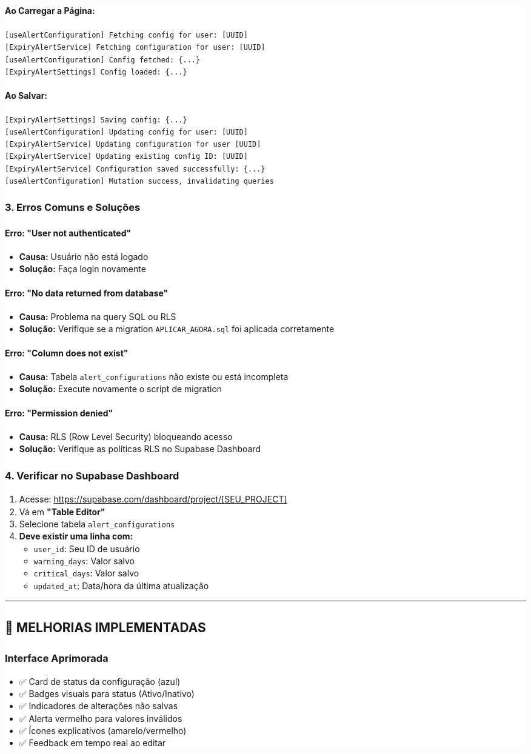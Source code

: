#### **Ao Carregar a Página:**
```
[useAlertConfiguration] Fetching config for user: [UUID]
[ExpiryAlertService] Fetching configuration for user: [UUID]
[useAlertConfiguration] Config fetched: {...}
[ExpiryAlertSettings] Config loaded: {...}
```

#### **Ao Salvar:**
```
[ExpiryAlertSettings] Saving config: {...}
[useAlertConfiguration] Updating config for user: [UUID]
[ExpiryAlertService] Updating configuration for user [UUID]
[ExpiryAlertService] Updating existing config ID: [UUID]
[ExpiryAlertService] Configuration saved successfully: {...}
[useAlertConfiguration] Mutation success, invalidating queries
```

### **3. Erros Comuns e Soluções**

#### **Erro: "User not authenticated"**
- **Causa:** Usuário não está logado
- **Solução:** Faça login novamente

#### **Erro: "No data returned from database"**
- **Causa:** Problema na query SQL ou RLS
- **Solução:** Verifique se a migration `APLICAR_AGORA.sql` foi aplicada corretamente

#### **Erro: "Column does not exist"**
- **Causa:** Tabela `alert_configurations` não existe ou está incompleta
- **Solução:** Execute novamente o script de migration

#### **Erro: "Permission denied"**
- **Causa:** RLS (Row Level Security) bloqueando acesso
- **Solução:** Verifique as políticas RLS no Supabase Dashboard

### **4. Verificar no Supabase Dashboard**

1. Acesse: https://supabase.com/dashboard/project/[SEU_PROJECT]
2. Vá em **"Table Editor"**
3. Selecione tabela `alert_configurations`
4. **Deve existir uma linha com:**
   - `user_id`: Seu ID de usuário
   - `warning_days`: Valor salvo
   - `critical_days`: Valor salvo
   - `updated_at`: Data/hora da última atualização

---

## 🎨 **MELHORIAS IMPLEMENTADAS**

### **Interface Aprimorada**
- ✅ Card de status da configuração (azul)
- ✅ Badges visuais para status (Ativo/Inativo)
- ✅ Indicadores de alterações não salvas
- ✅ Alerta vermelho para valores inválidos
- ✅ Ícones explicativos (amarelo/vermelho)
- ✅ Feedback em tempo real ao editar
